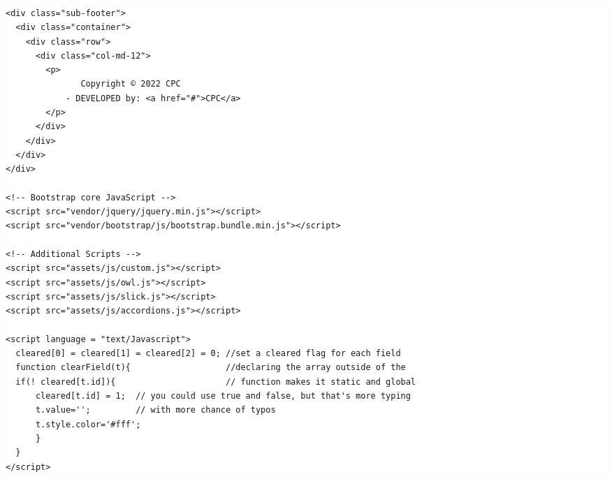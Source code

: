     <div class="sub-footer">
      <div class="container">
        <div class="row">
          <div class="col-md-12">
            <p>
                   Copyright © 2022 CPC
                - DEVELOPED by: <a href="#">CPC</a>
            </p>
          </div>
        </div>
      </div>
    </div>

    <!-- Bootstrap core JavaScript -->
    <script src="vendor/jquery/jquery.min.js"></script>
    <script src="vendor/bootstrap/js/bootstrap.bundle.min.js"></script>

    <!-- Additional Scripts -->
    <script src="assets/js/custom.js"></script>
    <script src="assets/js/owl.js"></script>
    <script src="assets/js/slick.js"></script>
    <script src="assets/js/accordions.js"></script>

    <script language = "text/Javascript"> 
      cleared[0] = cleared[1] = cleared[2] = 0; //set a cleared flag for each field
      function clearField(t){                   //declaring the array outside of the
      if(! cleared[t.id]){                      // function makes it static and global
          cleared[t.id] = 1;  // you could use true and false, but that's more typing
          t.value='';         // with more chance of typos
          t.style.color='#fff';
          }
      }
    </script>

  </body>
</html>
